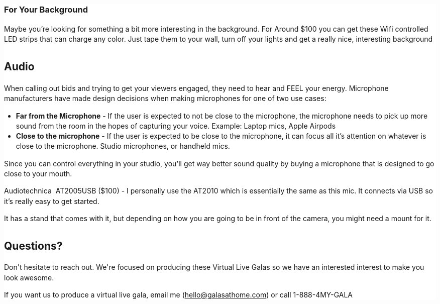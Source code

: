 
### For Your Background

Maybe you’re looking for something a bit more interesting in the background. For Around $100 you can get these Wifi controlled LED strips that can charge any color. Just tape them to your wall, turn off your lights and get a really nice, interesting background

<iframe width="560" height="315" src="https://www.youtube.com/embed/IgTx5WqgBEs" frameborder="0" allow="accelerometer; autoplay; encrypted-media; gyroscope; picture-in-picture" allowfullscreen></iframe>

## Audio


When calling out bids and trying to get your viewers engaged, they need to hear and FEEL your energy. Microphone manufacturers have made design decisions when making microphones for one of two use cases:

* **Far from the Microphone** - If the user is expected to not be close to the microphone, the microphone needs to pick up more sound from the room in the hopes of capturing your voice. Example: Laptop mics, Apple Airpods
* **Close to the microphone** - If the user is expected to be close to the microphone, it can focus all it’s attention on whatever is close to the microphone. Studio microphones, or handheld mics.

Since you can control everything in your studio, you’ll get way better sound quality by buying a microphone that is designed to go close to your mouth. 

Audiotechnica  AT2005USB ($100) - I personally use the AT2010 which is essentially the same as this mic. It connects via USB so it’s really easy to get started.

It has a stand that comes with it, but depending on how you are going to be in front of the camera, you might need a mount for it.

<iframe width="560" height="315" src="https://www.youtube.com/embed/ZsxyWBl-fbI" frameborder="0" allow="accelerometer; autoplay; encrypted-media; gyroscope; picture-in-picture" allowfullscreen></iframe>

## Questions?

Don't hesitate to reach out. We're focused on producing these Virtual Live Galas so we have an interested interest to make you look awesome.

If you want us to produce a virtual live gala, email me (hello@galasathome.com) or call 1-888-4MY-GALA

